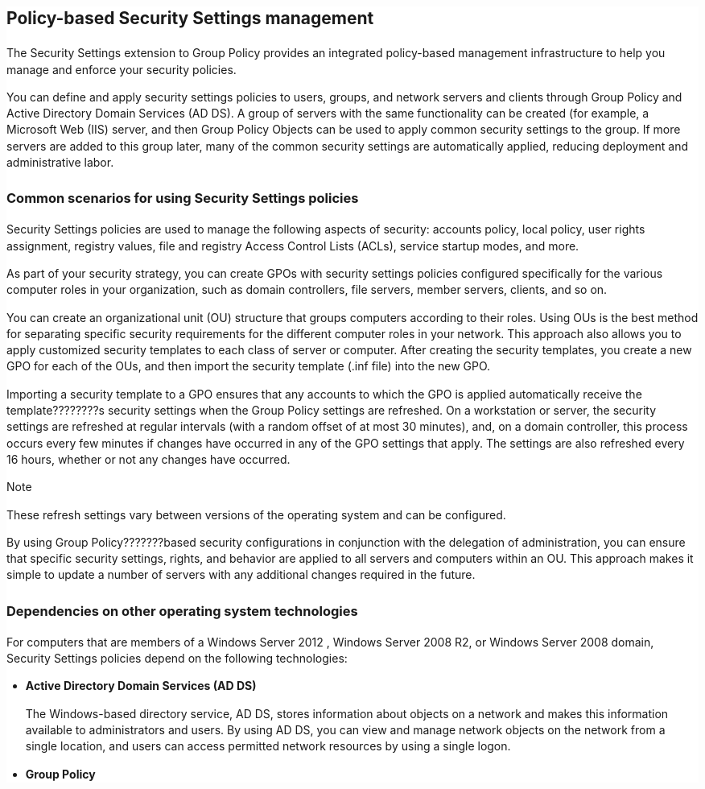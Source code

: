 ## Policy-based Security Settings management
The Security Settings extension to Group Policy provides an integrated policy-based management infrastructure to help you manage and enforce your security policies.

You can define and apply security settings policies to users, groups, and network servers and clients through Group Policy and Active Directory Domain Services (AD DS). A group of servers with the same functionality can be created (for example, a Microsoft Web (IIS) server, and then Group Policy Objects can be used to apply common security settings to the group. If more servers are added to this group later, many of the common security settings are automatically applied, reducing deployment and administrative labor.

### Common scenarios for using Security Settings policies
Security Settings policies are used to manage the following aspects of security: accounts policy, local policy, user rights assignment, registry values, file and registry Access Control Lists (ACLs), service startup modes, and more.

As part of your security strategy, you can create GPOs with security settings policies configured specifically for the various computer roles in your organization, such as domain controllers, file servers, member servers, clients, and so on.

You can create an organizational unit (OU) structure that groups computers according to their roles. Using OUs is the best method for separating specific security requirements for the different computer roles in your network. This approach also allows you to apply customized security templates to each class of server or computer. After creating the security templates, you create a new GPO for each of the OUs, and then import the security template (.inf file) into the new GPO.

Importing a security template to a GPO ensures that any accounts to which the GPO is applied automatically receive the template????????s security settings when the Group Policy settings are refreshed. On a workstation or server, the security settings are refreshed at regular intervals (with a random offset of at most 30 minutes), and, on a domain controller, this process occurs every few minutes if changes have occurred in any of the GPO settings that apply. The settings are also refreshed every 16 hours, whether or not any changes have occurred.

> [!NOTE]
> These refresh settings vary between versions of the operating system and can be configured.

By using Group Policy???????based security configurations in conjunction with the delegation of administration, you can ensure that specific security settings, rights, and behavior are applied to all servers and computers within an OU. This approach makes it simple to update a number of servers with any additional changes required in the future.

### Dependencies on other operating system technologies
For computers that are members of a  Windows Server 2012 , Windows Server 2008 R2, or Windows Server 2008 domain, Security Settings policies depend on the following technologies:

-   **Active Directory Domain Services (AD DS)**

    The Windows-based directory service, AD DS, stores information about objects on a network and makes this information available to administrators and users. By using AD DS, you can view and manage network objects on the network from a single location, and users can access permitted network resources by using a single logon.

-   **Group Policy**
